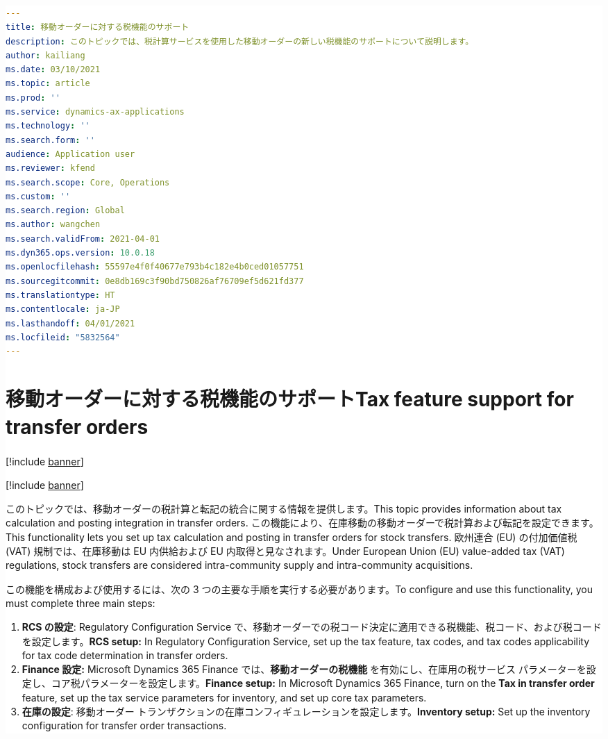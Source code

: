 ```yaml
---
title: 移動オーダーに対する税機能のサポート
description: このトピックでは、税計算サービスを使用した移動オーダーの新しい税機能のサポートについて説明します。
author: kailiang
ms.date: 03/10/2021
ms.topic: article
ms.prod: ''
ms.service: dynamics-ax-applications
ms.technology: ''
ms.search.form: ''
audience: Application user
ms.reviewer: kfend
ms.search.scope: Core, Operations
ms.custom: ''
ms.search.region: Global
ms.author: wangchen
ms.search.validFrom: 2021-04-01
ms.dyn365.ops.version: 10.0.18
ms.openlocfilehash: 55597e4f0f40677e793b4c182e4b0ced01057751
ms.sourcegitcommit: 0e8db169c3f90bd750826af76709ef5d621fd377
ms.translationtype: HT
ms.contentlocale: ja-JP
ms.lasthandoff: 04/01/2021
ms.locfileid: "5832564"
---
```

# <a name="tax-feature-support-for-transfer-orders"></a><span data-ttu-id="9a0d8-103">移動オーダーに対する税機能のサポート</span><span class="sxs-lookup"><span data-stu-id="9a0d8-103">Tax feature support for transfer orders</span></span>

[!include [banner](../../includes/banner.md)]

[!include [banner](../../includes/preview-banner.md)]

<span data-ttu-id="9a0d8-104">このトピックでは、移動オーダーの税計算と転記の統合に関する情報を提供します。</span><span class="sxs-lookup"><span data-stu-id="9a0d8-104">This topic provides information about tax calculation and posting integration in transfer orders.</span></span> <span data-ttu-id="9a0d8-105">この機能により、在庫移動の移動オーダーで税計算および転記を設定できます。</span><span class="sxs-lookup"><span data-stu-id="9a0d8-105">This functionality lets you set up tax calculation and posting in transfer orders for stock transfers.</span></span> <span data-ttu-id="9a0d8-106">欧州連合 (EU) の付加価値税 (VAT) 規制では、在庫移動は EU 内供給および EU 内取得と見なされます。</span><span class="sxs-lookup"><span data-stu-id="9a0d8-106">Under European Union (EU) value-added tax (VAT) regulations, stock transfers are considered intra-community supply and intra-community acquisitions.</span></span>

<span data-ttu-id="9a0d8-107">この機能を構成および使用するには、次の 3 つの主要な手順を実行する必要があります。</span><span class="sxs-lookup"><span data-stu-id="9a0d8-107">To configure and use this functionality, you must complete three main steps:</span></span>

1. <span data-ttu-id="9a0d8-108">**RCS の設定**: Regulatory Configuration Service で、移動オーダーでの税コード決定に適用できる税機能、税コード、および税コード を設定します。</span><span class="sxs-lookup"><span data-stu-id="9a0d8-108">**RCS setup:** In Regulatory Configuration Service, set up the tax feature, tax codes, and tax codes applicability for tax code determination in transfer orders.</span></span>
2. <span data-ttu-id="9a0d8-109">**Finance 設定:** Microsoft Dynamics 365 Finance では、**移動オーダーの税機能** を有効にし、在庫用の税サービス パラメーターを設定し、コア税パラメーターを設定します。</span><span class="sxs-lookup"><span data-stu-id="9a0d8-109">**Finance setup:** In Microsoft Dynamics 365 Finance, turn on the **Tax in transfer order** feature, set up the tax service parameters for inventory, and set up core tax parameters.</span></span>
3. <span data-ttu-id="9a0d8-110">**在庫の設定**: 移動オーダー トランザクションの在庫コンフィギュレーションを設定します。</span><span class="sxs-lookup"><span data-stu-id="9a0d8-110">**Inventory setup:** Set up the inventory configuration for transfer order transactions.</span></span>
